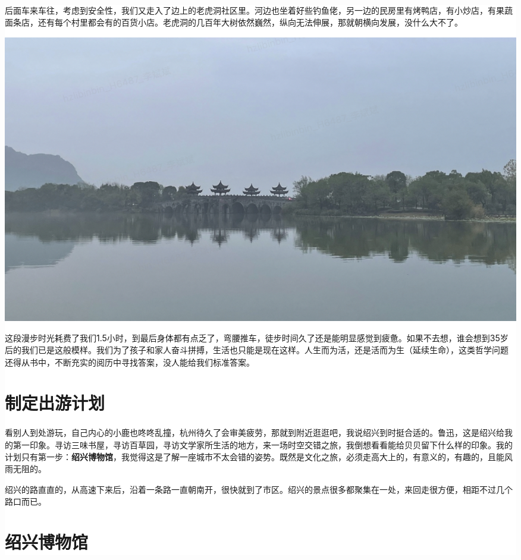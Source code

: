 后面车来车往，考虑到安全性，我们又走入了边上的老虎洞社区里。河边也坐着好些钓鱼佬，另一边的民房里有烤鸭店，有小炒店，有果蔬面条店，还有每个村里都会有的百货小店。老虎洞的几百年大树依然巍然，纵向无法伸展，那就朝横向发展，没什么大不了。

![9](/img/20221120/9.jpg)

这段漫步时光耗费了我们1.5小时，到最后身体都有点乏了，弯腰推车，徒步时间久了还是能明显感觉到疲惫。如果不去想，谁会想到35岁后的我们已是这般模样。我们为了孩子和家人奋斗拼搏，生活也只能是现在这样。人生而为活，还是活而为生（延续生命），这类哲学问题还得从书中，不断充实的阅历中寻找答案，没人能给我们标准答案。

# 制定出游计划

看别人到处游玩，自己内心的小鹿也咚咚乱撞，杭州待久了会审美疲劳，那就到附近逛逛吧，我说绍兴到时挺合适的。鲁迅，这是绍兴给我的第一印象。寻访三味书屋，寻访百草园，寻访文学家所生活的地方，来一场时空交错之旅，我倒想看看能给贝贝留下什么样的印象。我的计划只有第一步：**绍兴博物馆**，我觉得这是了解一座城市不太会错的姿势。既然是文化之旅，必须走高大上的，有意义的，有趣的，且能风雨无阻的。

绍兴的路直直的，从高速下来后，沿着一条路一直朝南开，很快就到了市区。绍兴的景点很多都聚集在一处，来回走很方便，相距不过几个路口而已。

# 绍兴博物馆
